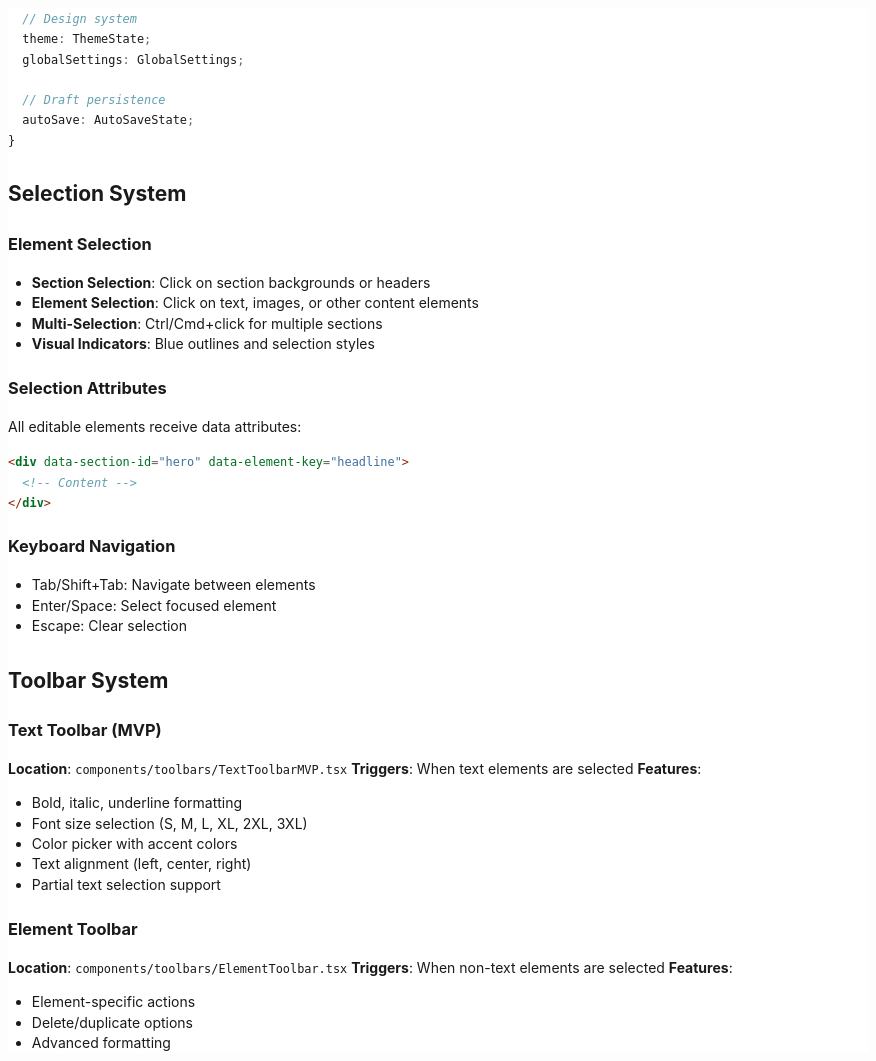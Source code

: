 ```typescript
  // Design system
  theme: ThemeState;
  globalSettings: GlobalSettings;
  
  // Draft persistence
  autoSave: AutoSaveState;
}
```

## Selection System

### Element Selection
- **Section Selection**: Click on section backgrounds or headers
- **Element Selection**: Click on text, images, or other content elements
- **Multi-Selection**: Ctrl/Cmd+click for multiple sections
- **Visual Indicators**: Blue outlines and selection styles

### Selection Attributes
All editable elements receive data attributes:
```html
<div data-section-id="hero" data-element-key="headline">
  <!-- Content -->
</div>
```

### Keyboard Navigation
- Tab/Shift+Tab: Navigate between elements
- Enter/Space: Select focused element
- Escape: Clear selection

## Toolbar System

### Text Toolbar (MVP)
**Location**: `components/toolbars/TextToolbarMVP.tsx`
**Triggers**: When text elements are selected
**Features**:
- Bold, italic, underline formatting
- Font size selection (S, M, L, XL, 2XL, 3XL)
- Color picker with accent colors
- Text alignment (left, center, right)
- Partial text selection support

### Element Toolbar
**Location**: `components/toolbars/ElementToolbar.tsx`
**Triggers**: When non-text elements are selected
**Features**:
- Element-specific actions
- Delete/duplicate options
- Advanced formatting
